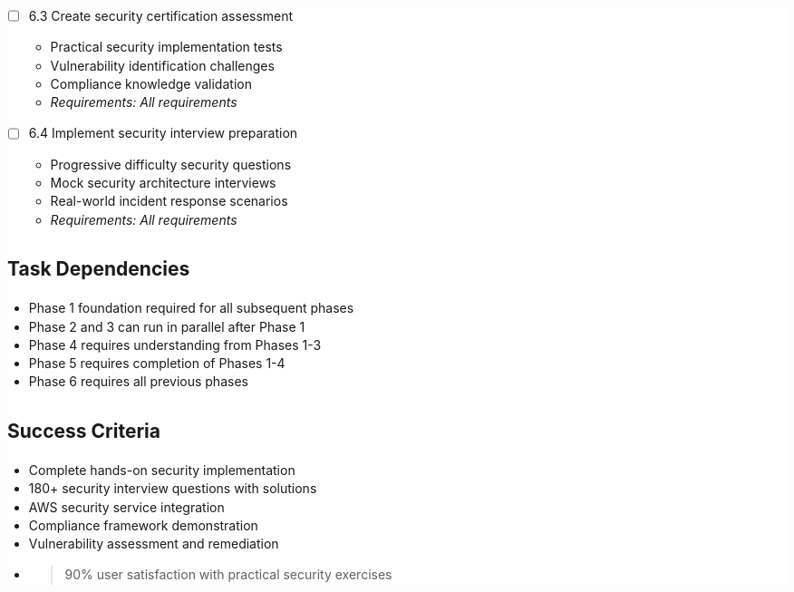 - [ ] 6.3 Create security certification assessment
  - Practical security implementation tests
  - Vulnerability identification challenges
  - Compliance knowledge validation
  - _Requirements: All requirements_

- [ ] 6.4 Implement security interview preparation
  - Progressive difficulty security questions
  - Mock security architecture interviews
  - Real-world incident response scenarios
  - _Requirements: All requirements_

## Task Dependencies
- Phase 1 foundation required for all subsequent phases
- Phase 2 and 3 can run in parallel after Phase 1
- Phase 4 requires understanding from Phases 1-3
- Phase 5 requires completion of Phases 1-4
- Phase 6 requires all previous phases

## Success Criteria
- Complete hands-on security implementation
- 180+ security interview questions with solutions
- AWS security service integration
- Compliance framework demonstration
- Vulnerability assessment and remediation
- >90% user satisfaction with practical security exercises
